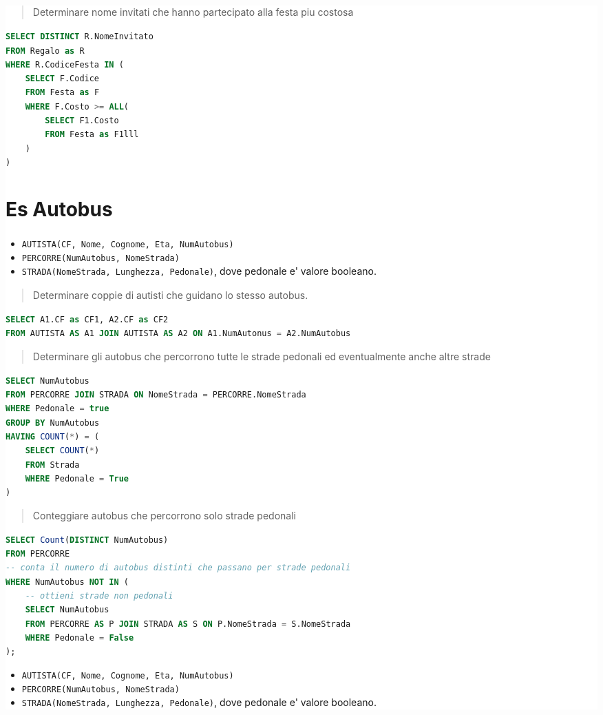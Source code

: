 > Determinare nome invitati che hanno partecipato alla festa piu costosa

```sql
SELECT DISTINCT R.NomeInvitato
FROM Regalo as R
WHERE R.CodiceFesta IN (
	SELECT F.Codice
	FROM Festa as F
	WHERE F.Costo >= ALL(
		SELECT F1.Costo
		FROM Festa as F1lll
	)
)
```

# Es Autobus
* `AUTISTA(CF, Nome, Cognome, Eta, NumAutobus)`
* `PERCORRE(NumAutobus, NomeStrada)`
* `STRADA(NomeStrada, Lunghezza, Pedonale)`, dove pedonale e' valore booleano.

> Determinare coppie di autisti che guidano lo stesso autobus.

```sql
SELECT A1.CF as CF1, A2.CF as CF2
FROM AUTISTA AS A1 JOIN AUTISTA AS A2 ON A1.NumAutonus = A2.NumAutobus 
```

> Determinare gli autobus che percorrono tutte le strade pedonali
> ed eventualmente anche altre strade

```sql
SELECT NumAutobus
FROM PERCORRE JOIN STRADA ON NomeStrada = PERCORRE.NomeStrada
WHERE Pedonale = true
GROUP BY NumAutobus
HAVING COUNT(*) = (
	SELECT COUNT(*)
	FROM Strada
	WHERE Pedonale = True
)
```

> Conteggiare autobus che percorrono solo strade pedonali

```sql
SELECT Count(DISTINCT NumAutobus)
FROM PERCORRE
-- conta il numero di autobus distinti che passano per strade pedonali
WHERE NumAutobus NOT IN (
	-- ottieni strade non pedonali
	SELECT NumAutobus
	FROM PERCORRE AS P JOIN STRADA AS S ON P.NomeStrada = S.NomeStrada
	WHERE Pedonale = False
);
```

* `AUTISTA(CF, Nome, Cognome, Eta, NumAutobus)`
* `PERCORRE(NumAutobus, NomeStrada)`
* `STRADA(NomeStrada, Lunghezza, Pedonale)`, dove pedonale e' valore booleano.
